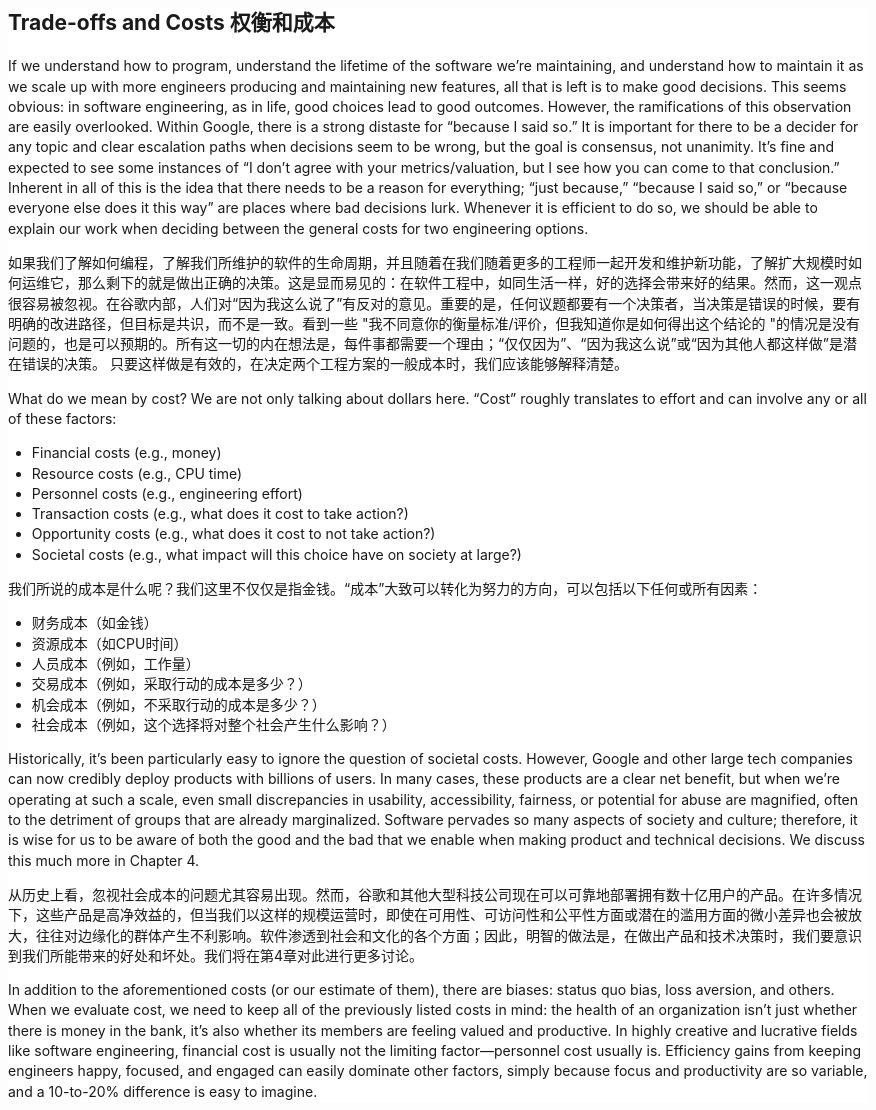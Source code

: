 ## Trade-offs and Costs 权衡和成本
If we understand how to program, understand the lifetime of the software we’re maintaining, and understand how to maintain it as we scale up with more engineers producing and maintaining new features, all that is left is to make good decisions. This seems obvious: in software engineering, as in life, good choices lead to good outcomes. However, the ramifications of this observation are easily overlooked. Within Google, there is a strong distaste for “because I said so.” It is important for there to be a decider for any topic and clear escalation paths when decisions seem to be wrong, but the goal is consensus, not unanimity. It’s fine and expected to see some instances of “I don’t agree with your metrics/valuation, but I see how you can come to that conclusion.” Inherent in all of this is the idea that there needs to be a reason for everything; “just because,” “because I said so,” or “because everyone else does it this way” are places where bad decisions lurk. Whenever it is efficient to do so, we should be able to explain our work when deciding between the general costs for two engineering options.

如果我们了解如何编程，了解我们所维护的软件的生命周期，并且随着在我们随着更多的工程师一起开发和维护新功能，了解扩大规模时如何运维它，那么剩下的就是做出正确的决策。这是显而易见的：在软件工程中，如同生活一样，好的选择会带来好的结果。然而，这一观点很容易被忽视。在谷歌内部，人们对“因为我这么说了”有反对的意见。重要的是，任何议题都要有一个决策者，当决策是错误的时候，要有明确的改进路径，但目标是共识，而不是一致。看到一些 "我不同意你的衡量标准/评价，但我知道你是如何得出这个结论的 "的情况是没有问题的，也是可以预期的。所有这一切的内在想法是，每件事都需要一个理由；“仅仅因为”、“因为我这么说”或“因为其他人都这样做”是潜在错误的决策。 只要这样做是有效的，在决定两个工程方案的一般成本时，我们应该能够解释清楚。

What do we mean by cost? We are not only talking about dollars here. “Cost” roughly translates to effort and can involve any or all of these factors:
   - Financial costs (e.g., money)
   - Resource costs (e.g., CPU time)
   - Personnel costs (e.g., engineering effort)
   - Transaction costs (e.g., what does it cost to take action?)
   - Opportunity costs (e.g., what does it cost to not take action?)
   - Societal costs (e.g., what impact will this choice have on society at large?)

我们所说的成本是什么呢？我们这里不仅仅是指金钱。“成本”大致可以转化为努力的方向，可以包括以下任何或所有因素：

- 财务成本（如金钱）
- 资源成本（如CPU时间）
- 人员成本（例如，工作量）
- 交易成本（例如，采取行动的成本是多少？）
- 机会成本（例如，不采取行动的成本是多少？）
- 社会成本（例如，这个选择将对整个社会产生什么影响？）

Historically, it’s been particularly easy to ignore the question of societal costs. However, Google and other large tech companies can now credibly deploy products with billions of users. In many cases, these products are a clear net benefit, but when we’re operating at such a scale, even small discrepancies in usability, accessibility, fairness, or potential for abuse are magnified, often to the detriment of groups that are already marginalized. Software pervades so many aspects of society and culture; therefore, it is wise for us to be aware of both the good and the bad that we enable when making product and technical decisions. We discuss this much more in Chapter 4.

从历史上看，忽视社会成本的问题尤其容易出现。然而，谷歌和其他大型科技公司现在可以可靠地部署拥有数十亿用户的产品。在许多情况下，这些产品是高净效益的，但当我们以这样的规模运营时，即使在可用性、可访问性和公平性方面或潜在的滥用方面的微小差异也会被放大，往往对边缘化的群体产生不利影响。软件渗透到社会和文化的各个方面；因此，明智的做法是，在做出产品和技术决策时，我们要意识到我们所能带来的好处和坏处。我们将在第4章对此进行更多讨论。

In addition to the aforementioned costs (or our estimate of them), there are biases: status quo bias, loss aversion, and others. When we evaluate cost, we need to keep all of the previously listed costs in mind: the health of an organization isn’t just whether there is money in the bank, it’s also whether its members are feeling valued and productive. In highly creative and lucrative fields like software engineering, financial cost is usually not the limiting factor—personnel cost usually is. Efficiency gains from keeping engineers happy, focused, and engaged can easily dominate other factors, simply because focus and productivity are so variable, and a 10-to-20% difference is easy to imagine.
